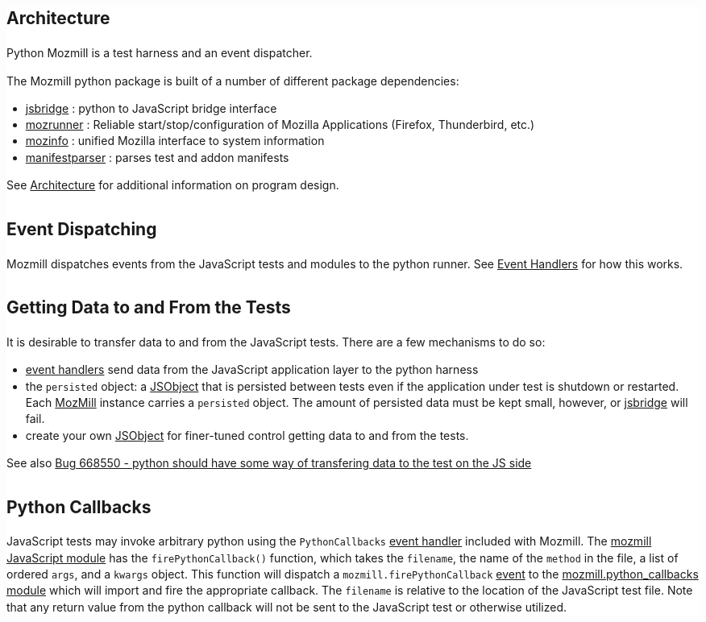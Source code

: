 ## Architecture

Python Mozmill is a test harness and an event dispatcher.

The Mozmill python package is built of a number of different package dependencies:

- [jsbridge](./jsbridge) : python to JavaScript bridge interface
- [mozrunner](/en/Mozrunner) : Reliable start/stop/configuration of Mozilla Applications (Firefox, Thunderbird, etc.)
- [mozinfo](/en/Mozinfo) : unified Mozilla interface to system information
- [manifestparser](http://hg.mozilla.org/automation/ManifestDestiny) : parses test and addon manifests

See [Architecture](./Architecture) for additional information on 
program design.


## Event Dispatching

Mozmill dispatches events from the JavaScript tests and modules to the
python runner. See [Event Handlers](./EventHandlers) for how this works.


## Getting Data to and From the Tests

It is desirable to transfer data to and from the JavaScript tests.  There
are a few mechanisms to do so:

- [event handlers](./EventHandlers) send data from the JavaScript
  application layer to the python harness
- the `persisted` object: a 
  [JSObject](https://github.com/mozautomation/mozmill/blob/master/jsbridge/jsbridge/jsobjects.py) 
  that is persisted between tests
  even if the application under test is shutdown or restarted. Each
  [MozMill](https://github.com/mozautomation/mozmill/blob/master/mozmill/mozmill/__init__.py)
  instance carries a `persisted` object. The amount of
  persisted data must be kept small, however, or [jsbridge](./jsbridge) will fail.
- create your own 
  [JSObject](https://github.com/mozautomation/mozmill/blob/master/jsbridge/jsbridge/jsobjects.py) 
  for finer-tuned control getting data to and from the tests.  

See also 
[Bug 668550 - python should have some way of transfering data to the test on the JS side](https://bugzilla.mozilla.org/show_bug.cgi?id=668550)


## Python Callbacks

JavaScript tests may invoke arbitrary python using the `PythonCallbacks`
[event handler](./EventHandlers) included with Mozmill. The 
[mozmill JavaScript module](https://github.com/mozautomation/mozmill/blob/master/mozmill/mozmill/extension/resource/modules/mozmill.js)
has the `firePythonCallback()` function, which takes the `filename`,
the name of the `method` in the file, a list of ordered `args`, and a
`kwargs` object.  This function will dispatch a
`mozmill.firePythonCallback` [event](./EventHandlers) to the
[mozmill.python_callbacks module](https://github.com/mozautomation/mozmill/blob/master/mozmill/mozmill/python_callbacks.py)
which will import and fire the appropriate callback.  The `filename`
is relative to the location of the JavaScript test file. Note that any
return value from the python callback will not be sent to the
JavaScript test or otherwise utilized.

